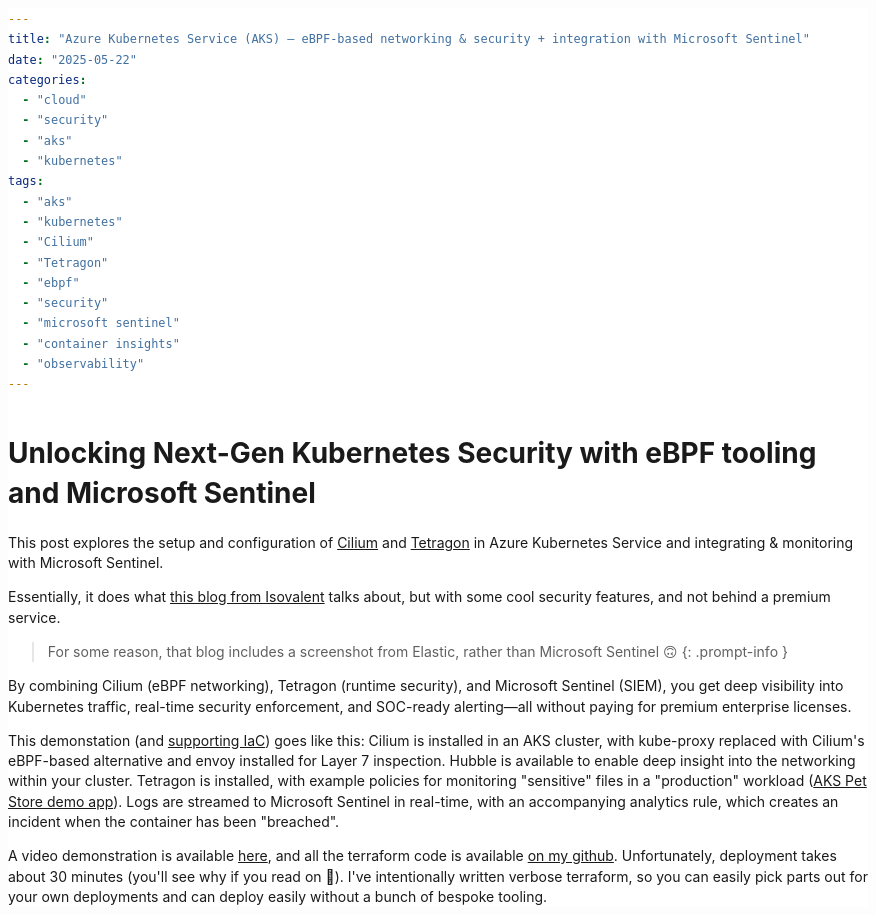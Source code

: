 ```yaml
---
title: "Azure Kubernetes Service (AKS) – eBPF-based networking & security + integration with Microsoft Sentinel"
date: "2025-05-22"
categories: 
  - "cloud"
  - "security"
  - "aks"
  - "kubernetes"
tags: 
  - "aks"
  - "kubernetes"
  - "Cilium"
  - "Tetragon"
  - "ebpf"
  - "security"
  - "microsoft sentinel"
  - "container insights"
  - "observability"
---
```


# Unlocking Next-Gen Kubernetes Security with eBPF tooling and Microsoft Sentinel
This post explores the setup and configuration of [Cilium](https://cilium.io/) and [Tetragon](https://tetragon.io/) in Azure Kubernetes Service and integrating & monitoring with Microsoft Sentinel.

Essentially, it does what [this blog from Isovalent](https://isovalent.com/blog/post/microsoft-and-isovalent-bring-ebpf-based-networking-to-azure) talks about, but with some cool security features, and not behind a premium service.

> For some reason, that blog includes a screenshot from Elastic, rather than Microsoft Sentinel 🙃
{: .prompt-info }

By combining Cilium (eBPF networking), Tetragon (runtime security), and Microsoft Sentinel (SIEM), you get deep visibility into Kubernetes traffic, real-time security enforcement, and SOC-ready alerting—all without paying for premium enterprise licenses.

This demonstation (and [supporting IaC](https://github.com/akingscote/aks-cilium-tetragon-msft-sentinel/tree/main)) goes like this: Cilium is installed in an AKS cluster, with kube-proxy replaced with Cilium's eBPF-based alternative and envoy installed for Layer 7 inspection. Hubble is available to enable deep insight into the networking within your cluster. Tetragon is installed, with example policies for monitoring "sensitive" files in a "production" workload ([AKS Pet Store demo app](https://github.com/Azure-Samples/aks-store-demo)). Logs are streamed to Microsoft Sentinel in real-time, with an accompanying analytics rule, which creates an incident when the container has been "breached".

A video demonstration is available [here](https://www.youtube.com/watch?v=23YzfkZqeEY), and all the terraform code is available [on my github](https://github.com/akingscote/aks-cilium-tetragon-msft-sentinel/tree/main). Unfortunately, deployment takes about 30 minutes (you'll see why if you read on 👀). I've intentionally written verbose terraform, so you can easily pick parts out for your own deployments and can deploy easily without a bunch of bespoke tooling.
